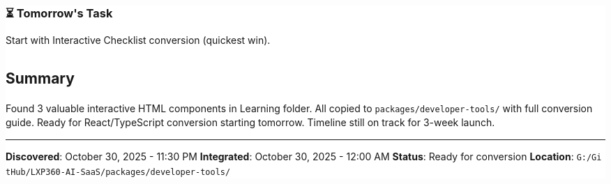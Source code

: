 ### ⏳ Tomorrow's Task
Start with Interactive Checklist conversion (quickest win).

## Summary

Found 3 valuable interactive HTML components in Learning folder. All copied to `packages/developer-tools/` with full conversion guide. Ready for React/TypeScript conversion starting tomorrow. Timeline still on track for 3-week launch.

---

**Discovered**: October 30, 2025 - 11:30 PM
**Integrated**: October 30, 2025 - 12:00 AM
**Status**: Ready for conversion
**Location**: `G:/GitHub/LXP360-AI-SaaS/packages/developer-tools/`
